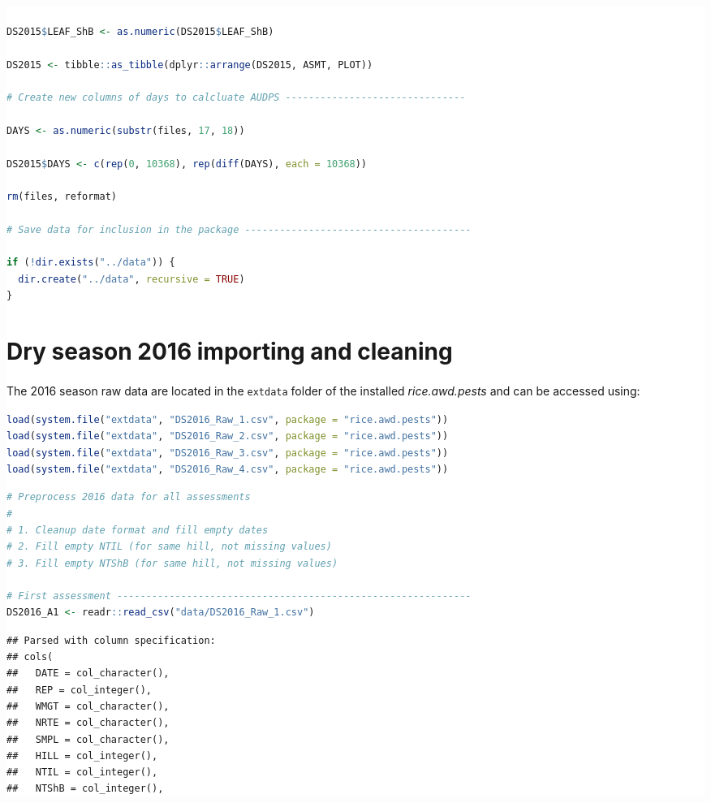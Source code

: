 ``` r

DS2015$LEAF_ShB <- as.numeric(DS2015$LEAF_ShB)

DS2015 <- tibble::as_tibble(dplyr::arrange(DS2015, ASMT, PLOT))

# Create new columns of days to calcluate AUDPS -------------------------------

DAYS <- as.numeric(substr(files, 17, 18))

DS2015$DAYS <- c(rep(0, 10368), rep(diff(DAYS), each = 10368))

rm(files, reformat)

# Save data for inclusion in the package ---------------------------------------

if (!dir.exists("../data")) {
  dir.create("../data", recursive = TRUE)
}
```

Dry season 2016 importing and cleaning
======================================

The 2016 season raw data are located in the `extdata` folder of the installed *rice.awd.pests* and can be accessed using:

``` r
load(system.file("extdata", "DS2016_Raw_1.csv", package = "rice.awd.pests"))
load(system.file("extdata", "DS2016_Raw_2.csv", package = "rice.awd.pests"))
load(system.file("extdata", "DS2016_Raw_3.csv", package = "rice.awd.pests"))
load(system.file("extdata", "DS2016_Raw_4.csv", package = "rice.awd.pests"))
```

``` r
# Preprocess 2016 data for all assessments
#
# 1. Cleanup date format and fill empty dates
# 2. Fill empty NTIL (for same hill, not missing values)
# 3. Fill empty NTShB (for same hill, not missing values)

# First assessment -------------------------------------------------------------
DS2016_A1 <- readr::read_csv("data/DS2016_Raw_1.csv")
```

    ## Parsed with column specification:
    ## cols(
    ##   DATE = col_character(),
    ##   REP = col_integer(),
    ##   WMGT = col_character(),
    ##   NRTE = col_character(),
    ##   SMPL = col_character(),
    ##   HILL = col_integer(),
    ##   NTIL = col_integer(),
    ##   NTShB = col_integer(),